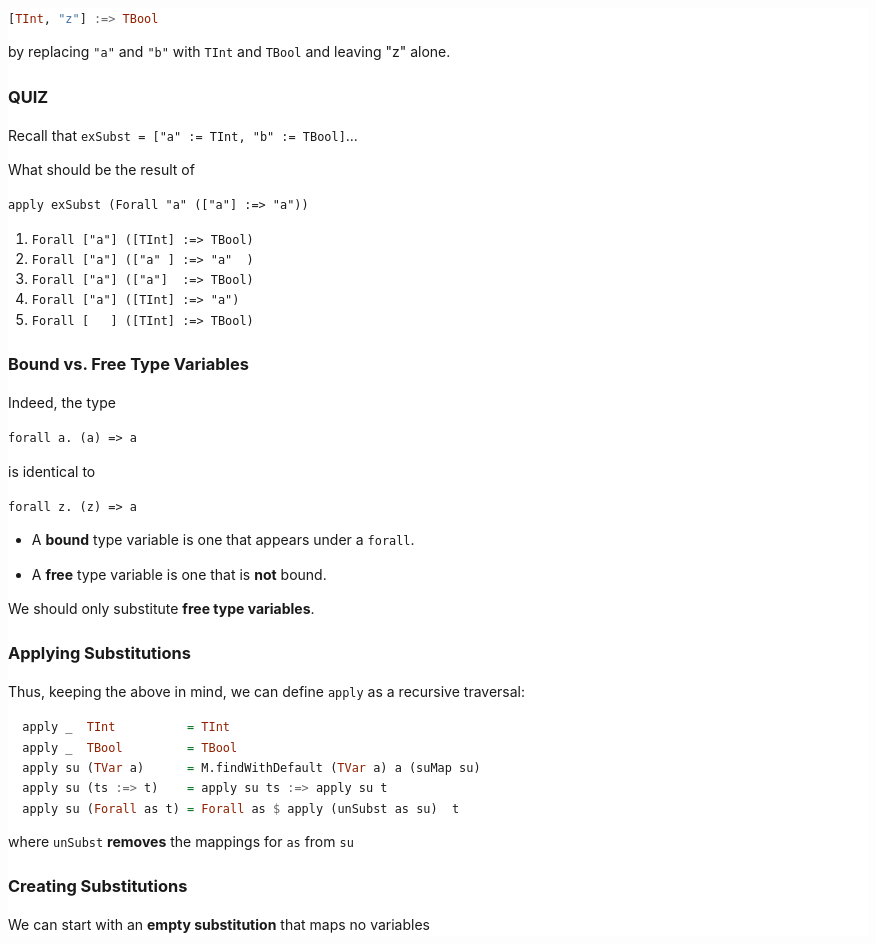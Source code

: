 ```haskell
[TInt, "z"] :=> TBool
```

by replacing `"a"` and `"b"` with `TInt` and `TBool` and leaving "z" alone.

### QUIZ

Recall that `exSubst = ["a" := TInt, "b" := TBool]`...

What should be the result of

```
apply exSubst (Forall "a" (["a"] :=> "a"))
```

1. `Forall ["a"] ([TInt] :=> TBool)`
2. `Forall ["a"] (["a" ] :=> "a"  )`
3. `Forall ["a"] (["a"]  :=> TBool)`
4. `Forall ["a"] ([TInt] :=> "a")`
5. `Forall [   ] ([TInt] :=> TBool)`


### Bound vs. Free Type Variables

Indeed, the type

```
forall a. (a) => a
```

is identical to

```
forall z. (z) => a
```

+ A **bound** type variable is one that appears under a `forall`.

+ A **free** type variable is one that is **not** bound.

We should only substitute **free type variables**.

### Applying Substitutions

Thus, keeping the above in mind, we can define `apply` as a recursive traversal:

```haskell
  apply _  TInt          = TInt
  apply _  TBool         = TBool
  apply su (TVar a)      = M.findWithDefault (TVar a) a (suMap su)
  apply su (ts :=> t)    = apply su ts :=> apply su t
  apply su (Forall as t) = Forall as $ apply (unSubst as su)  t
```

where `unSubst` **removes** the mappings for `as` from `su`

### Creating Substitutions

We can start with an **empty substitution** that maps no variables
